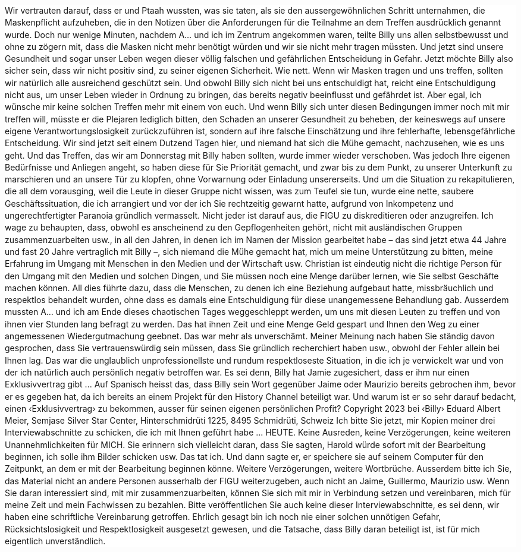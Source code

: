 Wir vertrauten darauf, dass er und Ptaah wussten, was sie taten, als sie den aussergewöhnlichen Schritt unternahmen, die Maskenpflicht aufzuheben, die in den Notizen über die Anforderungen für die Teilnahme an dem Treffen ausdrücklich genannt wurde. Doch nur wenige Minuten, nachdem A… und ich im Zentrum angekommen waren, teilte Billy uns allen selbstbewusst und ohne zu zögern mit, dass die Masken nicht mehr benötigt würden und wir sie nicht mehr tragen müssten.
Und jetzt sind unsere Gesundheit und sogar unser Leben wegen dieser völlig falschen und gefährlichen Entscheidung in Gefahr.
Jetzt möchte Billy also sicher sein, dass wir nicht positiv sind, zu seiner eigenen Sicherheit. Wie nett. Wenn wir Masken tragen und uns treffen, sollten wir natürlich alle ausreichend geschützt sein. Und obwohl Billy sich nicht bei uns entschuldigt hat, reicht eine Entschuldigung nicht aus, um unser Leben wieder in Ordnung zu bringen, das bereits negativ beeinflusst und gefährdet ist.
Aber egal, ich wünsche mir keine solchen Treffen mehr mit einem von euch. Und wenn Billy sich unter diesen Bedingungen immer noch mit mir treffen will, müsste er die Plejaren lediglich bitten, den Schaden an unserer Gesundheit zu beheben, der keineswegs auf unsere eigene Verantwortungslosigkeit zurückzuführen ist, sondern auf ihre falsche Einschätzung und ihre fehlerhafte, lebensgefährliche Entscheidung.
Wir sind jetzt seit einem Dutzend Tagen hier, und niemand hat sich die Mühe gemacht, nachzusehen, wie es uns geht. Und das Treffen, das wir am Donnerstag mit Billy haben sollten, wurde immer wieder verschoben. Was jedoch Ihre eigenen Bedürfnisse und Anliegen angeht, so haben diese für Sie Priorität gemacht, und zwar bis zu dem Punkt, zu unserer Unterkunft zu marschieren und an unsere Tür zu klopfen, ohne Vorwarnung oder Einladung unsererseits.
Und um die Situation zu rekapitulieren, die all dem vorausging, weil die Leute in dieser Gruppe nicht wissen, was zum Teufel sie tun, wurde eine nette, saubere Geschäftssituation, die ich arrangiert und vor der ich Sie rechtzeitig gewarnt hatte, aufgrund von Inkompetenz und ungerechtfertigter Paranoia gründlich vermasselt.
Nicht jeder ist darauf aus, die FIGU zu diskreditieren oder anzugreifen. Ich wage zu behaupten, dass, obwohl es anscheinend zu den Gepflogenheiten gehört, nicht mit ausländischen Gruppen zusammenzuarbeiten usw., in all den Jahren, in denen ich im Namen der Mission gearbeitet habe – das sind jetzt etwa 44 Jahre und fast 20 Jahre vertraglich mit Billy –, sich niemand die Mühe gemacht hat, mich um meine Unterstützung zu bitten, meine Erfahrung im Umgang mit Menschen in den Medien und der Wirtschaft usw. Christian ist eindeutig nicht die richtige Person für den Umgang mit den Medien und solchen Dingen, und Sie müssen noch eine Menge darüber lernen, wie Sie selbst Geschäfte machen können. All dies führte dazu, dass die Menschen, zu denen ich eine Beziehung aufgebaut hatte, missbräuchlich und respektlos behandelt wurden, ohne dass es damals eine Entschuldigung für diese unangemessene Behandlung gab.
Ausserdem mussten A… und ich am Ende dieses chaotischen Tages weggeschleppt werden, um uns mit diesen Leuten zu treffen und von ihnen vier Stunden lang befragt zu werden. Das hat ihnen Zeit und eine Menge Geld gespart und Ihnen den Weg zu einer angemessenen Wiedergutmachung geebnet. Das war mehr als unverschämt. Meiner Meinung nach haben Sie ständig davon gesprochen, dass Sie vertrauenswürdig sein müssen, dass Sie gründlich recherchiert haben usw., obwohl der Fehler allein bei Ihnen lag.
Das war die unglaublich unprofessionellste und rundum respektloseste Situation, in die ich je verwickelt war und von der ich natürlich auch persönlich negativ betroffen war.
Es sei denn, Billy hat Jamie zugesichert, dass er ihm nur einen Exklusivvertrag gibt ... Auf Spanisch heisst das, dass Billy sein Wort gegenüber Jaime oder Maurizio bereits gebrochen ihm, bevor er es gegeben hat, da ich bereits an einem Projekt für den History Channel beteiligt war. Und warum ist er so sehr darauf bedacht, einen ‹Exklusivvertrag› zu bekommen, ausser für seinen eigenen persönlichen Profit?
Copyright 2023 bei ‹Billy› Eduard Albert Meier, Semjase Silver Star Center, Hinterschmidrüti 1225, 8495 Schmidrüti, Schweiz Ich bitte Sie jetzt, mir Kopien meiner drei Interviewabschnitte zu schicken, die ich mit Ihnen geführt habe ... HEUTE.
Keine Ausreden, keine Verzögerungen, keine weiteren Unannehmlichkeiten für MICH. Sie erinnern sich vielleicht daran, dass Sie sagten, Harold würde sofort mit der Bearbeitung beginnen, ich solle ihm Bilder schicken usw. Das tat ich. Und dann sagte er, er speichere sie auf seinem Computer für den Zeitpunkt, an dem er mit der Bearbeitung beginnen könne.
Weitere Verzögerungen, weitere Wortbrüche. Ausserdem bitte ich Sie, das Material nicht an andere Personen ausserhalb der FIGU weiterzugeben, auch nicht an Jaime, Guillermo, Maurizio usw. Wenn Sie daran interessiert sind, mit mir zusammenzuarbeiten, können Sie sich mit mir in Verbindung setzen und vereinbaren, mich für meine Zeit und mein Fachwissen zu bezahlen.
Bitte veröffentlichen Sie auch keine dieser Interviewabschnitte, es sei denn, wir haben eine schriftliche Vereinbarung getroffen.
Ehrlich gesagt bin ich noch nie einer solchen unnötigen Gefahr, Rücksichtslosigkeit und Respektlosigkeit ausgesetzt gewesen, und die Tatsache, dass Billy daran beteiligt ist, ist für mich eigentlich unverständlich.